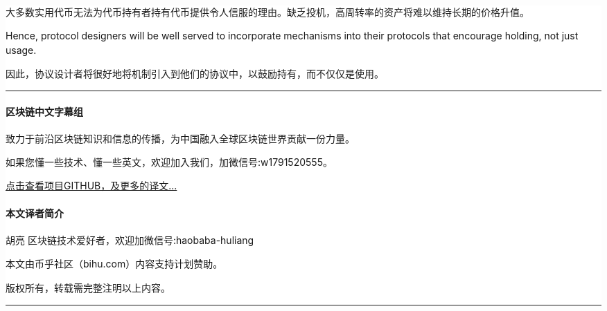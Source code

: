 大多数实用代币无法为代币持有者持有代币提供令人信服的理由。缺乏投机，高周转率的资产将难以维持长期的价格升值。

Hence, protocol designers will be well served to incorporate mechanisms into their protocols that encourage holding, not just usage.

因此，协议设计者将很好地将机制引入到他们的协议中，以鼓励持有，而不仅仅是使用。

----------------------------------------------------

#### 区块链中文字幕组

致力于前沿区块链知识和信息的传播，为中国融入全球区块链世界贡献一份力量。

如果您懂一些技术、懂一些英文，欢迎加入我们，加微信号:w1791520555。

[点击查看项目GITHUB，及更多的译文...](https://github.com/BlockchainTranslator/)

#### 本文译者简介

胡亮 区块链技术爱好者，欢迎加微信号:haobaba-huliang

本文由币乎社区（bihu.com）内容支持计划赞助。

版权所有，转载需完整注明以上内容。

----------------------------------------------------


